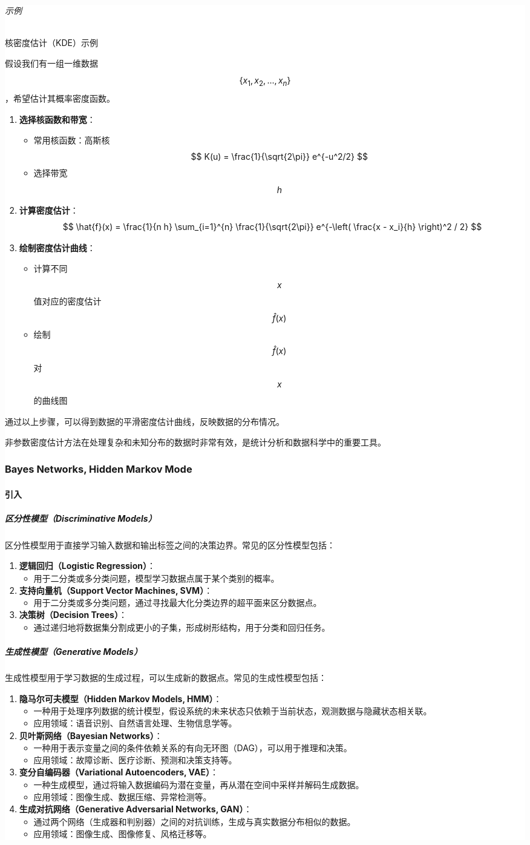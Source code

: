 ###### 示例

核密度估计（KDE）示例

假设我们有一组一维数据 $$ \{x_1, x_2, ..., x_n\} $$，希望估计其概率密度函数。

1. **选择核函数和带宽**：

   - 常用核函数：高斯核 $$ K(u) = \frac{1}{\sqrt{2\pi}} e^{-u^2/2} $$
   - 选择带宽 $$ h $$

2. **计算密度估计**：
   $$
   \hat{f}(x) = \frac{1}{n h} \sum_{i=1}^{n} \frac{1}{\sqrt{2\pi}} e^{-\left( \frac{x - x_i}{h} \right)^2 / 2}
   $$

3. **绘制密度估计曲线**：

   - 计算不同 $$ x $$ 值对应的密度估计 $$ \hat{f}(x) $$
   - 绘制 $$ \hat{f}(x) $$ 对 $$ x $$ 的曲线图

通过以上步骤，可以得到数据的平滑密度估计曲线，反映数据的分布情况。

非参数密度估计方法在处理复杂和未知分布的数据时非常有效，是统计分析和数据科学中的重要工具。

### Bayes Networks, Hidden Markov Mode  

#### 引入

##### 区分性模型（Discriminative Models）

区分性模型用于直接学习输入数据和输出标签之间的决策边界。常见的区分性模型包括：

1. **逻辑回归（Logistic Regression）**：
   - 用于二分类或多分类问题，模型学习数据点属于某个类别的概率。
2. **支持向量机（Support Vector Machines, SVM）**：
   - 用于二分类或多分类问题，通过寻找最大化分类边界的超平面来区分数据点。
3. **决策树（Decision Trees）**：
   - 通过递归地将数据集分割成更小的子集，形成树形结构，用于分类和回归任务。

##### 生成性模型（Generative Models）

生成性模型用于学习数据的生成过程，可以生成新的数据点。常见的生成性模型包括：

1. **隐马尔可夫模型（Hidden Markov Models, HMM）**：
   - 一种用于处理序列数据的统计模型，假设系统的未来状态只依赖于当前状态，观测数据与隐藏状态相关联。
   - 应用领域：语音识别、自然语言处理、生物信息学等。
2. **贝叶斯网络（Bayesian Networks）**：
   - 一种用于表示变量之间的条件依赖关系的有向无环图（DAG），可以用于推理和决策。
   - 应用领域：故障诊断、医疗诊断、预测和决策支持等。
3. **变分自编码器（Variational Autoencoders, VAE）**：
   - 一种生成模型，通过将输入数据编码为潜在变量，再从潜在空间中采样并解码生成数据。
   - 应用领域：图像生成、数据压缩、异常检测等。
4. **生成对抗网络（Generative Adversarial Networks, GAN）**：
   - 通过两个网络（生成器和判别器）之间的对抗训练，生成与真实数据分布相似的数据。
   - 应用领域：图像生成、图像修复、风格迁移等。
